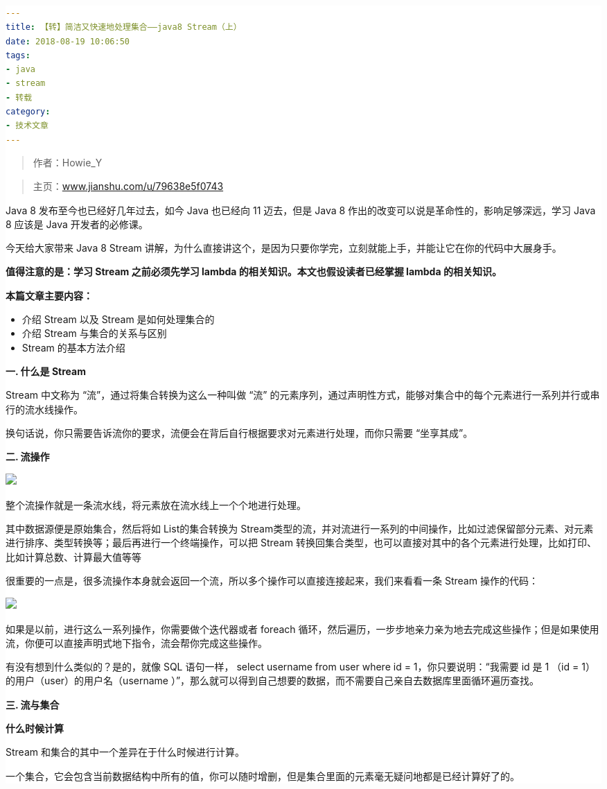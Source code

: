 ```yaml
---
title: 【转】简洁又快速地处理集合——java8 Stream（上）
date: 2018-08-19 10:06:50
tags:
- java
- stream
- 转载
category:
- 技术文章
---
```


> 作者：Howie_Y

> 主页：www.jianshu.com/u/79638e5f0743

Java 8 发布至今也已经好几年过去，如今 Java 也已经向 11 迈去，但是 Java 8 作出的改变可以说是革命性的，影响足够深远，学习 Java 8 应该是 Java 开发者的必修课。

今天给大家带来 Java 8 Stream 讲解，为什么直接讲这个，是因为只要你学完，立刻就能上手，并能让它在你的代码中大展身手。

**值得注意的是：学习 Stream 之前必须先学习 lambda 的相关知识。本文也假设读者已经掌握 lambda 的相关知识。** 

**本篇文章主要内容：**

- 介绍 Stream 以及 Stream 是如何处理集合的
- 介绍 Stream 与集合的关系与区别
- Stream 的基本方法介绍

**一. 什么是 Stream**

Stream 中文称为 “流”，通过将集合转换为这么一种叫做 “流” 的元素序列，通过声明性方式，能够对集合中的每个元素进行一系列并行或串行的流水线操作。

 换句话说，你只需要告诉流你的要求，流便会在背后自行根据要求对元素进行处理，而你只需要 “坐享其成”。

**二. 流操作**

![](https://raw.githubusercontent.com/lgsdaredevil/newblog/resource-newblog/source/favicons/article/%E6%B5%811.png)

整个流操作就是一条流水线，将元素放在流水线上一个个地进行处理。

其中数据源便是原始集合，然后将如 List的集合转换为 Stream类型的流，并对流进行一系列的中间操作，比如过滤保留部分元素、对元素进行排序、类型转换等；最后再进行一个终端操作，可以把 Stream 转换回集合类型，也可以直接对其中的各个元素进行处理，比如打印、比如计算总数、计算最大值等等

很重要的一点是，很多流操作本身就会返回一个流，所以多个操作可以直接连接起来，我们来看看一条 Stream 操作的代码：

![](https://raw.githubusercontent.com/lgsdaredevil/newblog/resource-newblog/source/favicons/article/%E6%B5%812.png)

如果是以前，进行这么一系列操作，你需要做个迭代器或者 foreach 循环，然后遍历，一步步地亲力亲为地去完成这些操作；但是如果使用流，你便可以直接声明式地下指令，流会帮你完成这些操作。

有没有想到什么类似的？是的，就像 SQL 语句一样， select username from user where id = 1，你只要说明：“我需要 id 是 1 （id = 1）的用户（user）的用户名（username ）”，那么就可以得到自己想要的数据，而不需要自己亲自去数据库里面循环遍历查找。

**三. 流与集合**

**什么时候计算**

Stream 和集合的其中一个差异在于什么时候进行计算。

一个集合，它会包含当前数据结构中所有的值，你可以随时增删，但是集合里面的元素毫无疑问地都是已经计算好了的。
